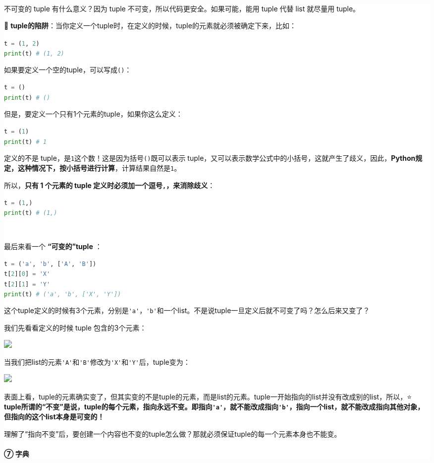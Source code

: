 不可变的 tuple 有什么意义？因为 tuple 不可变，所以代码更安全。如果可能，能用 tuple 代替 list 就尽量用 tuple。

🚨 **tuple的陷阱**：当你定义一个tuple时，在定义的时候，tuple的元素就必须被确定下来，比如：

```python
t = (1, 2)
print(t) # (1, 2)
```

如果要定义一个空的tuple，可以写成`()`：

```python
t = ()
print(t) # ()
```

但是，要定义一个只有1个元素的tuple，如果你这么定义：

```python
t = (1)
print(t) # 1
```

定义的不是 tuple，是`1`这个数！这是因为括号`()`既可以表示 tuple，又可以表示数学公式中的小括号，这就产生了歧义，因此，**Python规定，这种情况下，按小括号进行计算**，计算结果自然是`1`。

所以，**只有 1 个元素的 tuple 定义时必须加一个逗号`,`，来消除歧义**：

```python
t = (1,)
print(t) # (1,)
```

<br>

最后来看一个 **“可变的”tuple** ：

```python
t = ('a', 'b', ['A', 'B'])
t[2][0] = 'X'
t[2][1] = 'Y'
print(t) # ('a', 'b', ['X', 'Y'])
```

这个tuple定义的时候有3个元素，分别是`'a'`，`'b'`和一个list。不是说tuple一旦定义后就不可变了吗？怎么后来又变了？

我们先看看定义的时候 tuple 包含的3个元素：

![](https://gitee.com/veal98/images/raw/master/img/20200530215046.png)

当我们把list的元素`'A'`和`'B'`修改为`'X'`和`'Y'`后，tuple变为：

![](https://gitee.com/veal98/images/raw/master/img/20200530215101.png)

表面上看，tuple的元素确实变了，但其实变的不是tuple的元素，而是list的元素。tuple一开始指向的list并没有改成别的list，所以，⭐ **tuple所谓的“不变”是说，tuple的每个元素，指向永远不变。即指向`'a'`，就不能改成指向`'b'`，指向一个list，就不能改成指向其他对象，但指向的这个list本身是可变的！**

理解了“指向不变”后，要创建一个内容也不变的tuple怎么做？那就必须保证tuple的每一个元素本身也不能变。

#### ⑦ 字典
